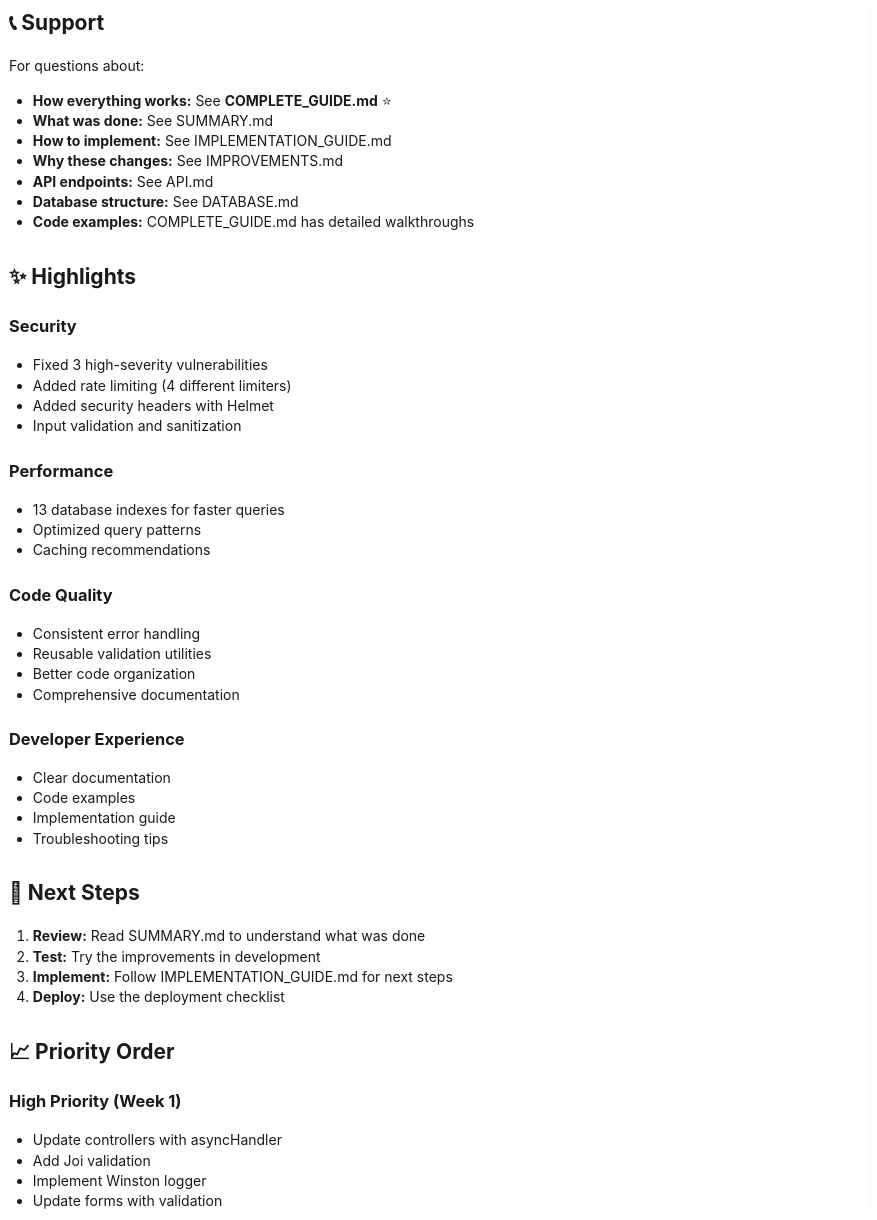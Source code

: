## 📞 Support

For questions about:
- **How everything works:** See **COMPLETE_GUIDE.md** ⭐
- **What was done:** See SUMMARY.md
- **How to implement:** See IMPLEMENTATION_GUIDE.md
- **Why these changes:** See IMPROVEMENTS.md
- **API endpoints:** See API.md
- **Database structure:** See DATABASE.md
- **Code examples:** COMPLETE_GUIDE.md has detailed walkthroughs

## ✨ Highlights

### Security
- Fixed 3 high-severity vulnerabilities
- Added rate limiting (4 different limiters)
- Added security headers with Helmet
- Input validation and sanitization

### Performance
- 13 database indexes for faster queries
- Optimized query patterns
- Caching recommendations

### Code Quality
- Consistent error handling
- Reusable validation utilities
- Better code organization
- Comprehensive documentation

### Developer Experience
- Clear documentation
- Code examples
- Implementation guide
- Troubleshooting tips

## 🚀 Next Steps

1. **Review:** Read SUMMARY.md to understand what was done
2. **Test:** Try the improvements in development
3. **Implement:** Follow IMPLEMENTATION_GUIDE.md for next steps
4. **Deploy:** Use the deployment checklist

## 📈 Priority Order

### High Priority (Week 1)
- Update controllers with asyncHandler
- Add Joi validation
- Implement Winston logger
- Update forms with validation
